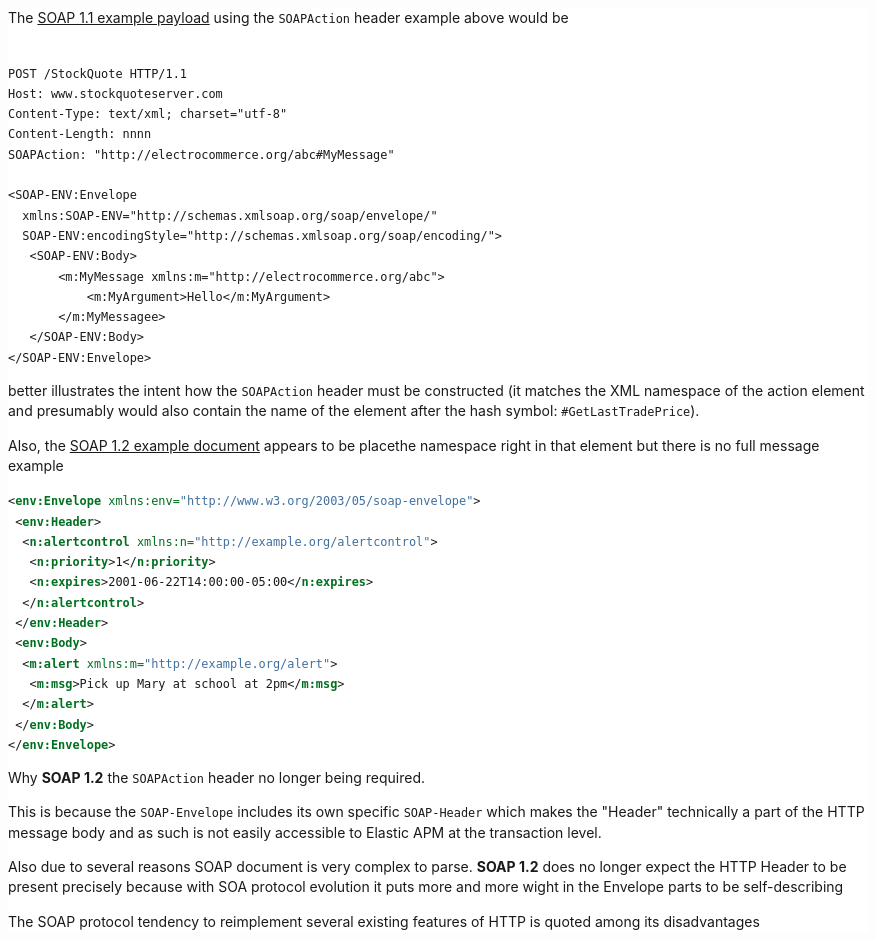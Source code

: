The [SOAP 1.1 example payload](https://www.w3.org/TR/2000/NOTE-SOAP-20000508/#_Toc478383490) using the `SOAPAction` header example above would be
```text

POST /StockQuote HTTP/1.1
Host: www.stockquoteserver.com
Content-Type: text/xml; charset="utf-8"
Content-Length: nnnn
SOAPAction: "http://electrocommerce.org/abc#MyMessage"

<SOAP-ENV:Envelope
  xmlns:SOAP-ENV="http://schemas.xmlsoap.org/soap/envelope/"
  SOAP-ENV:encodingStyle="http://schemas.xmlsoap.org/soap/encoding/">
   <SOAP-ENV:Body>
       <m:MyMessage xmlns:m="http://electrocommerce.org/abc">
           <m:MyArgument>Hello</m:MyArgument>
       </m:MyMessagee>
   </SOAP-ENV:Body>
</SOAP-ENV:Envelope>
```
better illustrates the intent how the `SOAPAction` header must be constructed (it matches the XML namespace of the action element and presumably would also contain the name of the element after the hash symbol: `#GetLastTradePrice`).

Also, the [SOAP 1.2 example document](https://www.w3.org/TR/soap12-part1/#firstexample)
appears to be placethe namespace right in that element but there is no full  message example

```xml
<env:Envelope xmlns:env="http://www.w3.org/2003/05/soap-envelope">
 <env:Header>
  <n:alertcontrol xmlns:n="http://example.org/alertcontrol">
   <n:priority>1</n:priority>
   <n:expires>2001-06-22T14:00:00-05:00</n:expires>
  </n:alertcontrol>
 </env:Header>
 <env:Body>
  <m:alert xmlns:m="http://example.org/alert">
   <m:msg>Pick up Mary at school at 2pm</m:msg>
  </m:alert>
 </env:Body>
</env:Envelope>
```

Why __SOAP 1.2__ the `SOAPAction` header no longer being required.

This is because the `SOAP-Envelope` includes its own specific `SOAP-Header` which makes the "Header" technically a part of the HTTP message body
and as such is not easily accessible to Elastic APM at the transaction level. 

Also due to several reasons SOAP document is very complex to parse. __SOAP 1.2__ does no longer expect the HTTP Header to be present precisely because with SOA protocol evolution it puts more and more wight in the Envelope parts to be self-describing


The SOAP protocol tendency to reimplement several existing features of HTTP is quoted among its disadvantages
